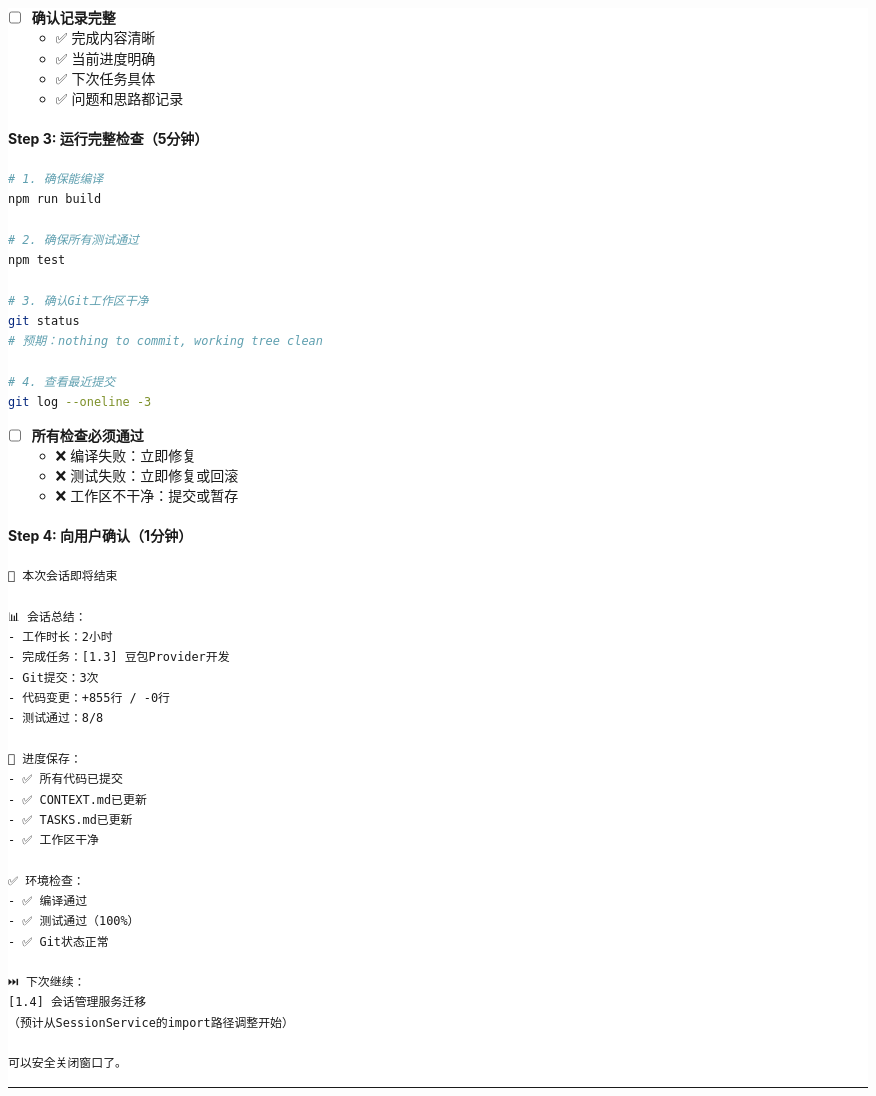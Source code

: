 - [ ] **确认记录完整**
  - ✅ 完成内容清晰
  - ✅ 当前进度明确
  - ✅ 下次任务具体
  - ✅ 问题和思路都记录

#### Step 3: 运行完整检查（5分钟）
```bash
# 1. 确保能编译
npm run build

# 2. 确保所有测试通过
npm test

# 3. 确认Git工作区干净
git status
# 预期：nothing to commit, working tree clean

# 4. 查看最近提交
git log --oneline -3
```

- [ ] **所有检查必须通过**
  - ❌ 编译失败：立即修复
  - ❌ 测试失败：立即修复或回滚
  - ❌ 工作区不干净：提交或暂存

#### Step 4: 向用户确认（1分钟）
```
🏁 本次会话即将结束

📊 会话总结：
- 工作时长：2小时
- 完成任务：[1.3] 豆包Provider开发
- Git提交：3次
- 代码变更：+855行 / -0行
- 测试通过：8/8

💾 进度保存：
- ✅ 所有代码已提交
- ✅ CONTEXT.md已更新
- ✅ TASKS.md已更新
- ✅ 工作区干净

✅ 环境检查：
- ✅ 编译通过
- ✅ 测试通过（100%）
- ✅ Git状态正常

⏭️ 下次继续：
[1.4] 会话管理服务迁移
（预计从SessionService的import路径调整开始）

可以安全关闭窗口了。
```

---